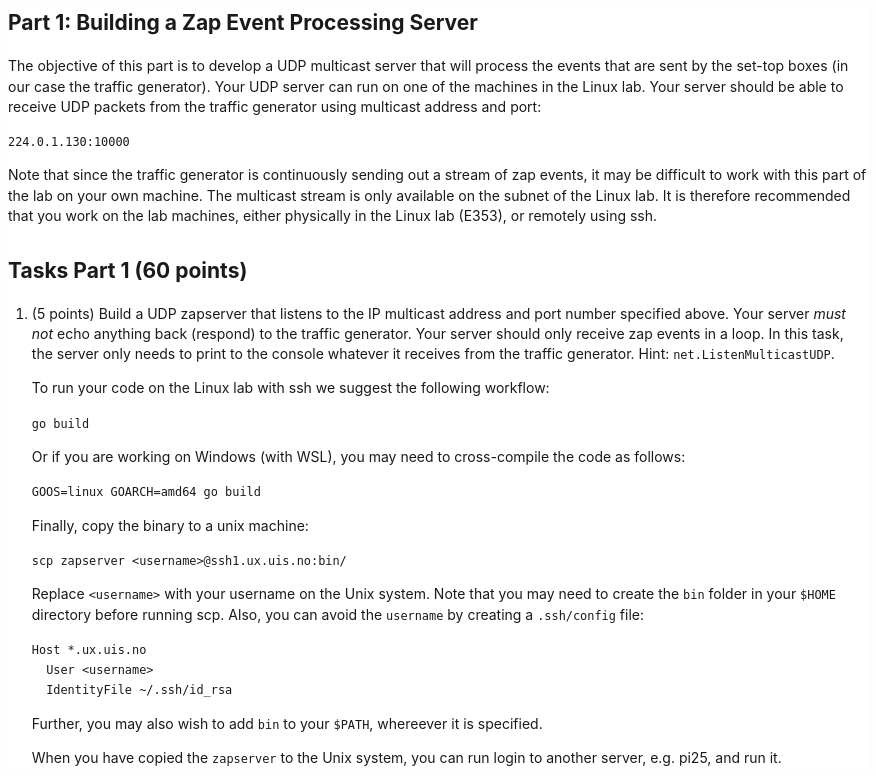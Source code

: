 ## Part 1: Building a Zap Event Processing Server

The objective of this part is to develop a UDP multicast server that will process the events that are sent by the set-top boxes (in our case the traffic generator).
Your UDP server can run on one of the machines in the Linux lab.
Your server should be able to receive UDP packets from the traffic generator using multicast address and port:

`224.0.1.130:10000`

Note that since the traffic generator is continuously sending out a stream of zap events, it may be difficult to work with this part of the lab on your own machine.
The multicast stream is only available on the subnet of the Linux lab.
It is therefore recommended that you work on the lab machines, either physically in the Linux lab (E353), or remotely using ssh.

## Tasks Part 1 (60 points)

1. (5 points) Build a UDP zapserver that listens to the IP multicast address and port number specified above.
   Your server *must not* echo anything back (respond) to the traffic generator.
   Your server should only receive zap events in a loop.
   In this task, the server only needs to print to the console whatever it receives from the traffic generator.
   Hint: `net.ListenMulticastUDP`.

   To run your code on the Linux lab with ssh we suggest the following workflow:

   ```console
   go build
   ```

   Or if you are working on Windows (with WSL), you may need to cross-compile the code as follows:

   ```console
   GOOS=linux GOARCH=amd64 go build
   ```

   Finally, copy the binary to a unix machine:

   ```console
   scp zapserver <username>@ssh1.ux.uis.no:bin/
   ```

   Replace `<username>` with your username on the Unix system.
   Note that you may need to create the `bin` folder in your `$HOME` directory before running scp.
   Also, you can avoid the `username` by creating a `.ssh/config` file:

   ```console
   Host *.ux.uis.no
     User <username>
     IdentityFile ~/.ssh/id_rsa
   ```

   Further, you may also wish to add `bin` to your `$PATH`, whereever it is specified.

   When you have copied the `zapserver` to the Unix system, you can run login to another server, e.g. pi25, and run it.
